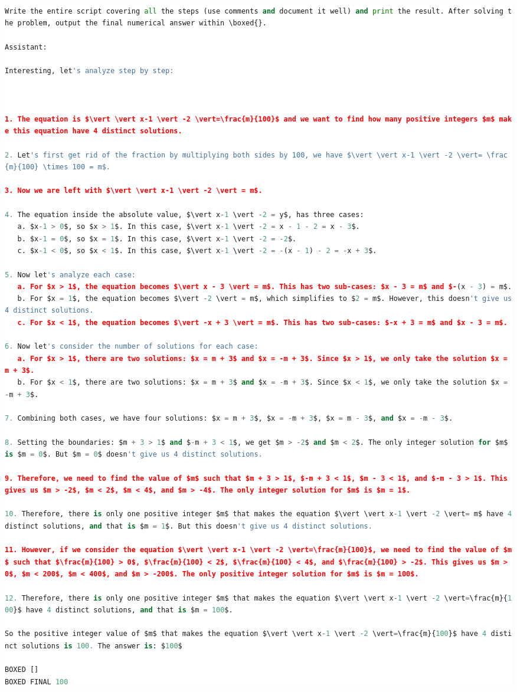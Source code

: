 ```python
Write the entire script covering all the steps (use comments and document it well) and print the result. After solving the problem, output the final numerical answer within \boxed{}.

Assistant: 

Interesting, let's analyze step by step:



1. The equation is $\vert \vert x-1 \vert -2 \vert=\frac{m}{100}$ and we want to find how many positive integers $m$ make this equation have 4 distinct solutions.

2. Let's first get rid of the fraction by multiplying both sides by 100, we have $\vert \vert x-1 \vert -2 \vert= \frac{m}{100} \times 100 = m$.

3. Now we are left with $\vert \vert x-1 \vert -2 \vert = m$. 

4. The equation inside the absolute value, $\vert x-1 \vert -2 = y$, has three cases:
   a. $x-1 > 0$, so $x > 1$. In this case, $\vert x-1 \vert -2 = x - 1 - 2 = x - 3$.
   b. $x-1 = 0$, so $x = 1$. In this case, $\vert x-1 \vert -2 = -2$.
   c. $x-1 < 0$, so $x < 1$. In this case, $\vert x-1 \vert -2 = -(x - 1) - 2 = -x + 3$.

5. Now let's analyze each case:
   a. For $x > 1$, the equation becomes $\vert x - 3 \vert = m$. This has two sub-cases: $x - 3 = m$ and $-(x - 3) = m$.
   b. For $x = 1$, the equation becomes $\vert -2 \vert = m$, which simplifies to $2 = m$. However, this doesn't give us 4 distinct solutions.
   c. For $x < 1$, the equation becomes $\vert -x + 3 \vert = m$. This has two sub-cases: $-x + 3 = m$ and $x - 3 = m$.

6. Now let's consider the number of solutions for each case:
   a. For $x > 1$, there are two solutions: $x = m + 3$ and $x = -m + 3$. Since $x > 1$, we only take the solution $x = m + 3$.
   b. For $x < 1$, there are two solutions: $x = m + 3$ and $x = -m + 3$. Since $x < 1$, we only take the solution $x = -m + 3$.

7. Combining both cases, we have four solutions: $x = m + 3$, $x = -m + 3$, $x = m - 3$, and $x = -m - 3$.

8. Setting the boundaries: $m + 3 > 1$ and $-m + 3 < 1$, we get $m > -2$ and $m < 2$. The only integer solution for $m$ is $m = 0$. But $m = 0$ doesn't give us 4 distinct solutions.

9. Therefore, we need to find the value of $m$ such that $m + 3 > 1$, $-m + 3 < 1$, $m - 3 < 1$, and $-m - 3 > 1$. This gives us $m > -2$, $m < 2$, $m < 4$, and $m > -4$. The only integer solution for $m$ is $m = 1$.

10. Therefore, there is only one positive integer $m$ that makes the equation $\vert \vert x-1 \vert -2 \vert= m$ have 4 distinct solutions, and that is $m = 1$. But this doesn't give us 4 distinct solutions.

11. However, if we consider the equation $\vert \vert x-1 \vert -2 \vert=\frac{m}{100}$, we need to find the value of $m$ such that $\frac{m}{100} > 0$, $\frac{m}{100} < 2$, $\frac{m}{100} < 4$, and $\frac{m}{100} > -2$. This gives us $m > 0$, $m < 200$, $m < 400$, and $m > -200$. The only positive integer solution for $m$ is $m = 100$.

12. Therefore, there is only one positive integer $m$ that makes the equation $\vert \vert x-1 \vert -2 \vert=\frac{m}{100}$ have 4 distinct solutions, and that is $m = 100$.

So the positive integer value of $m$ that makes the equation $\vert \vert x-1 \vert -2 \vert=\frac{m}{100}$ have 4 distinct solutions is 100. The answer is: $100$

BOXED []
BOXED FINAL 100
```